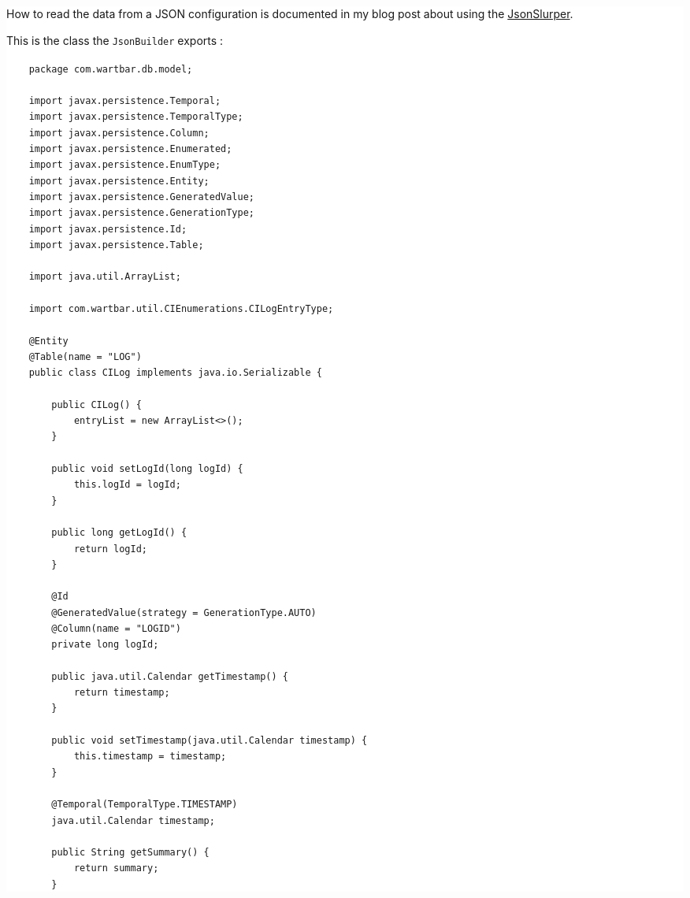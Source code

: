 How to read the data from a JSON configuration is documented in my blog post
about using the [JsonSlurper](java.html#calling-groovy-from-java-to-read-json).

This is the class the `JsonBuilder` exports :

		package com.wartbar.db.model;

		import javax.persistence.Temporal;
		import javax.persistence.TemporalType;
		import javax.persistence.Column;
		import javax.persistence.Enumerated;
		import javax.persistence.EnumType;
		import javax.persistence.Entity;
		import javax.persistence.GeneratedValue;
		import javax.persistence.GenerationType;
		import javax.persistence.Id;
		import javax.persistence.Table;

		import java.util.ArrayList;

		import com.wartbar.util.CIEnumerations.CILogEntryType;

		@Entity
		@Table(name = "LOG")
		public class CILog implements java.io.Serializable {

			public CILog() {
				entryList = new ArrayList<>();
			}

			public void setLogId(long logId) {
				this.logId = logId;
			}

			public long getLogId() {
				return logId;
			}

			@Id
			@GeneratedValue(strategy = GenerationType.AUTO)
			@Column(name = "LOGID")
			private long logId;

			public java.util.Calendar getTimestamp() {
				return timestamp;
			}

			public void setTimestamp(java.util.Calendar timestamp) {
				this.timestamp = timestamp;
			}

			@Temporal(TemporalType.TIMESTAMP)
			java.util.Calendar timestamp;

			public String getSummary() {
				return summary;
			}

